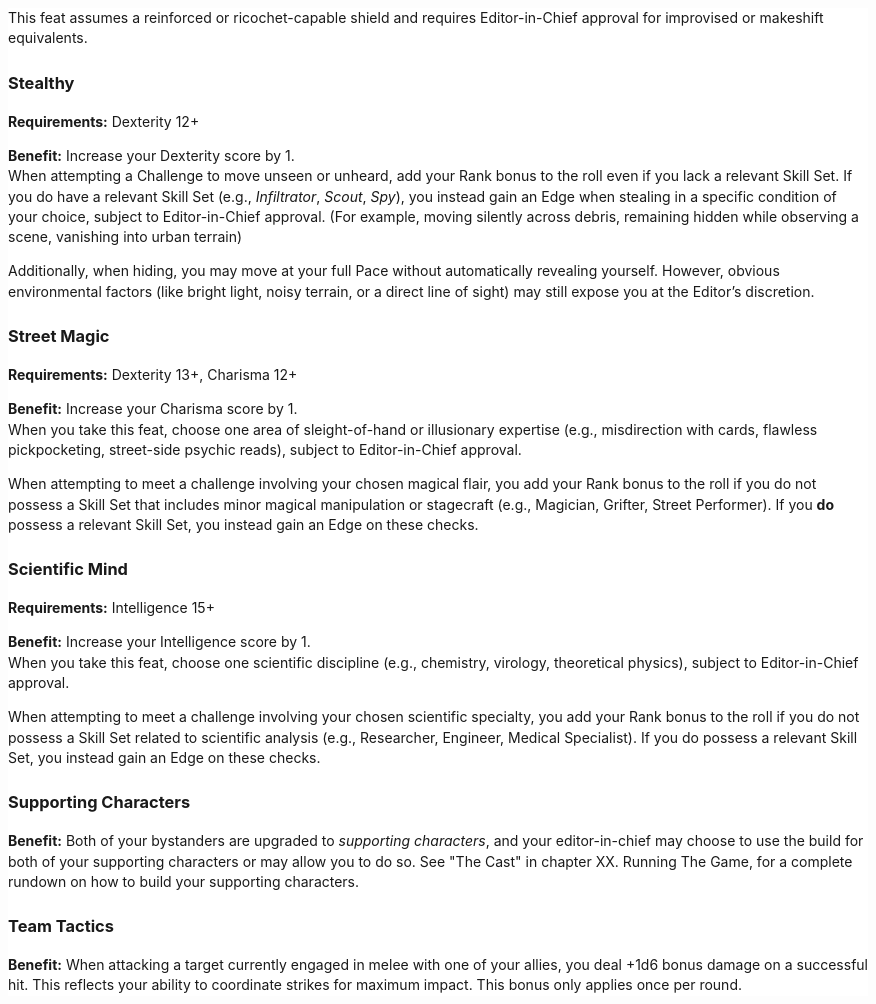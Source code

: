 This feat assumes a reinforced or ricochet-capable shield and requires Editor-in-Chief approval for improvised or makeshift equivalents.

### Stealthy 

**Requirements:** Dexterity 12+  
  
**Benefit:** Increase your Dexterity score by 1.  
When attempting a Challenge to move unseen or unheard, add your Rank bonus to the roll even if you lack a relevant Skill Set. If you do have a relevant Skill Set (e.g., *Infiltrator*, *Scout*, *Spy*), you instead gain an Edge when stealing in a specific condition of your choice, subject to Editor-in-Chief approval. (For example, moving silently across debris, remaining hidden while observing a scene, vanishing into urban terrain)

Additionally, when hiding, you may move at your full Pace without automatically revealing yourself. However, obvious environmental factors (like bright light, noisy terrain, or a direct line of sight) may still expose you at the Editor’s discretion.

### Street Magic

**Requirements:** Dexterity 13+, Charisma 12+

**Benefit:** Increase your Charisma score by 1.  
When you take this feat, choose one area of sleight-of-hand or illusionary expertise (e.g., misdirection with cards, flawless pickpocketing, street-side psychic reads), subject to Editor-in-Chief approval.

When attempting to meet a challenge involving your chosen magical flair, you add your Rank bonus to the roll if you do not possess a Skill Set that includes minor magical manipulation or stagecraft (e.g., Magician, Grifter, Street Performer). If you **do** possess a relevant Skill Set, you instead gain an Edge on these checks.

### Scientific Mind 

**Requirements:** Intelligence 15+

**Benefit:** Increase your Intelligence score by 1.  
When you take this feat, choose one scientific discipline (e.g., chemistry, virology, theoretical physics), subject to Editor-in-Chief approval.

When attempting to meet a challenge involving your chosen scientific specialty, you add your Rank bonus to the roll if you do not possess a Skill Set related to scientific analysis (e.g., Researcher, Engineer, Medical Specialist). If you do possess a relevant Skill Set, you instead gain an Edge on these checks.

### Supporting Characters

**Benefit:** Both of your bystanders are upgraded to *supporting characters*, and your editor-in-chief may choose to use the build for both of your supporting characters or may allow you to do so. See "The Cast" in chapter XX. Running The Game, for a complete rundown on how to build your supporting characters.

### Team Tactics 

**Benefit:** When attacking a target currently engaged in melee with one of your allies, you deal +1d6 bonus damage on a successful hit. This reflects your ability to coordinate strikes for maximum impact. This bonus only applies once per round.
